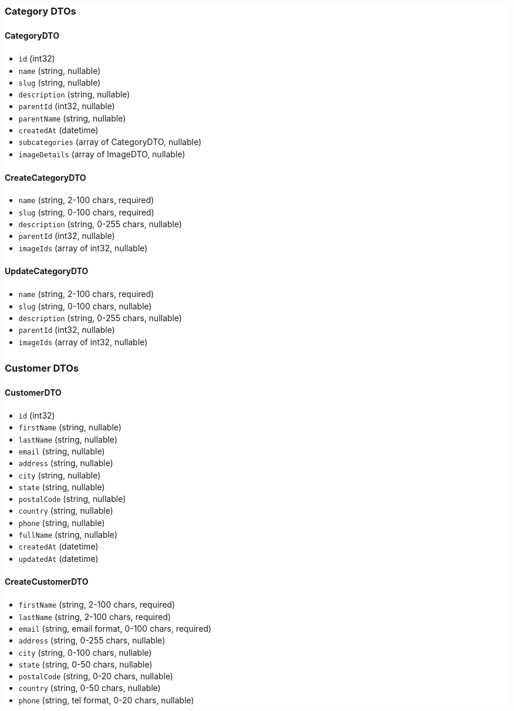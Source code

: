 ### Category DTOs

#### CategoryDTO
- `id` (int32)
- `name` (string, nullable)
- `slug` (string, nullable)
- `description` (string, nullable)
- `parentId` (int32, nullable)
- `parentName` (string, nullable)
- `createdAt` (datetime)
- `subcategories` (array of CategoryDTO, nullable)
- `imageDetails` (array of ImageDTO, nullable)

#### CreateCategoryDTO
- `name` (string, 2-100 chars, required)
- `slug` (string, 0-100 chars, required)
- `description` (string, 0-255 chars, nullable)
- `parentId` (int32, nullable)
- `imageIds` (array of int32, nullable)

#### UpdateCategoryDTO
- `name` (string, 2-100 chars, required)
- `slug` (string, 0-100 chars, nullable)
- `description` (string, 0-255 chars, nullable)
- `parentId` (int32, nullable)
- `imageIds` (array of int32, nullable)

### Customer DTOs

#### CustomerDTO
- `id` (int32)
- `firstName` (string, nullable)
- `lastName` (string, nullable)
- `email` (string, nullable)
- `address` (string, nullable)
- `city` (string, nullable)
- `state` (string, nullable)
- `postalCode` (string, nullable)
- `country` (string, nullable)
- `phone` (string, nullable)
- `fullName` (string, nullable)
- `createdAt` (datetime)
- `updatedAt` (datetime)

#### CreateCustomerDTO
- `firstName` (string, 2-100 chars, required)
- `lastName` (string, 2-100 chars, required)
- `email` (string, email format, 0-100 chars, required)
- `address` (string, 0-255 chars, nullable)
- `city` (string, 0-100 chars, nullable)
- `state` (string, 0-50 chars, nullable)
- `postalCode` (string, 0-20 chars, nullable)
- `country` (string, 0-50 chars, nullable)
- `phone` (string, tel format, 0-20 chars, nullable)
